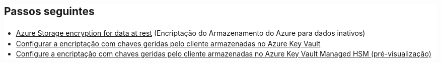 ## <a name="next-steps"></a>Passos seguintes

- [Azure Storage encryption for data at rest](storage-service-encryption.md) (Encriptação do Armazenamento do Azure para dados inativos)
- [Configurar a encriptação com chaves geridas pelo cliente armazenadas no Azure Key Vault](customer-managed-keys-configure-key-vault.md)
- [Configure a encriptação com chaves geridas pelo cliente armazenadas no Azure Key Vault Managed HSM (pré-visualização)](customer-managed-keys-configure-key-vault-hsm.md)
